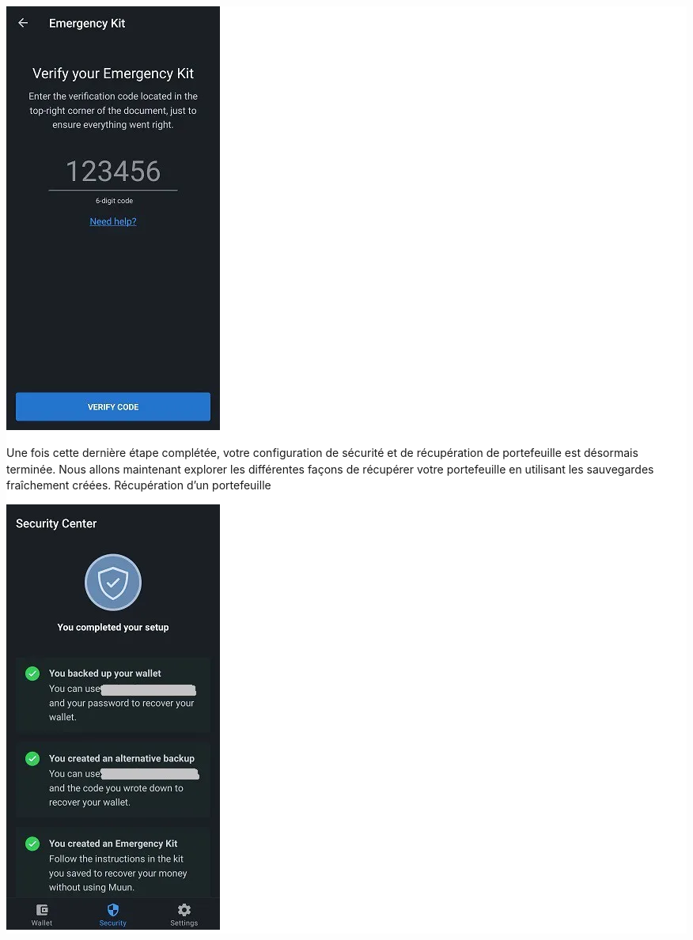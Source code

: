 ![image](assets/13.webp)

Une fois cette dernière étape complétée, votre configuration de sécurité et de récupération de portefeuille est désormais terminée. Nous allons maintenant explorer les différentes façons de récupérer votre portefeuille en utilisant les sauvegardes fraîchement créées.
Récupération d’un portefeuille

![image](assets/14.webp)
